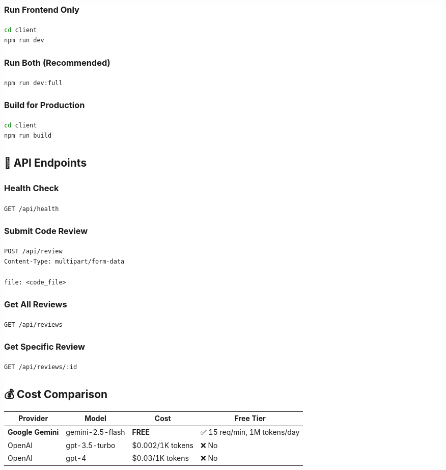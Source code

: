 ### Run Frontend Only
```bash
cd client
npm run dev
```

### Run Both (Recommended)
```bash
npm run dev:full
```

### Build for Production
```bash
cd client
npm run build
```

## 🧪 API Endpoints

### Health Check
```http
GET /api/health
```

### Submit Code Review
```http
POST /api/review
Content-Type: multipart/form-data

file: <code_file>
```

### Get All Reviews
```http
GET /api/reviews
```

### Get Specific Review
```http
GET /api/reviews/:id
```

## 💰 Cost Comparison

| Provider | Model | Cost | Free Tier |
|----------|-------|------|-----------|
| **Google Gemini** | gemini-2.5-flash | **FREE** | ✅ 15 req/min, 1M tokens/day |
| OpenAI | gpt-3.5-turbo | $0.002/1K tokens | ❌ No |
| OpenAI | gpt-4 | $0.03/1K tokens | ❌ No |
